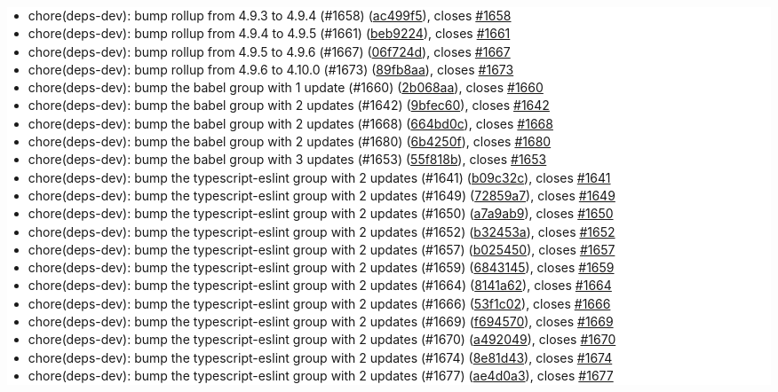 * chore(deps-dev): bump rollup from 4.9.3 to 4.9.4 (#1658) ([ac499f5](https://github.com/mjeanroy/rollup-plugin-license/commit/ac499f5)), closes [#1658](https://github.com/mjeanroy/rollup-plugin-license/issues/1658)
* chore(deps-dev): bump rollup from 4.9.4 to 4.9.5 (#1661) ([beb9224](https://github.com/mjeanroy/rollup-plugin-license/commit/beb9224)), closes [#1661](https://github.com/mjeanroy/rollup-plugin-license/issues/1661)
* chore(deps-dev): bump rollup from 4.9.5 to 4.9.6 (#1667) ([06f724d](https://github.com/mjeanroy/rollup-plugin-license/commit/06f724d)), closes [#1667](https://github.com/mjeanroy/rollup-plugin-license/issues/1667)
* chore(deps-dev): bump rollup from 4.9.6 to 4.10.0 (#1673) ([89fb8aa](https://github.com/mjeanroy/rollup-plugin-license/commit/89fb8aa)), closes [#1673](https://github.com/mjeanroy/rollup-plugin-license/issues/1673)
* chore(deps-dev): bump the babel group with 1 update (#1660) ([2b068aa](https://github.com/mjeanroy/rollup-plugin-license/commit/2b068aa)), closes [#1660](https://github.com/mjeanroy/rollup-plugin-license/issues/1660)
* chore(deps-dev): bump the babel group with 2 updates (#1642) ([9bfec60](https://github.com/mjeanroy/rollup-plugin-license/commit/9bfec60)), closes [#1642](https://github.com/mjeanroy/rollup-plugin-license/issues/1642)
* chore(deps-dev): bump the babel group with 2 updates (#1668) ([664bd0c](https://github.com/mjeanroy/rollup-plugin-license/commit/664bd0c)), closes [#1668](https://github.com/mjeanroy/rollup-plugin-license/issues/1668)
* chore(deps-dev): bump the babel group with 2 updates (#1680) ([6b4250f](https://github.com/mjeanroy/rollup-plugin-license/commit/6b4250f)), closes [#1680](https://github.com/mjeanroy/rollup-plugin-license/issues/1680)
* chore(deps-dev): bump the babel group with 3 updates (#1653) ([55f818b](https://github.com/mjeanroy/rollup-plugin-license/commit/55f818b)), closes [#1653](https://github.com/mjeanroy/rollup-plugin-license/issues/1653)
* chore(deps-dev): bump the typescript-eslint group with 2 updates (#1641) ([b09c32c](https://github.com/mjeanroy/rollup-plugin-license/commit/b09c32c)), closes [#1641](https://github.com/mjeanroy/rollup-plugin-license/issues/1641)
* chore(deps-dev): bump the typescript-eslint group with 2 updates (#1649) ([72859a7](https://github.com/mjeanroy/rollup-plugin-license/commit/72859a7)), closes [#1649](https://github.com/mjeanroy/rollup-plugin-license/issues/1649)
* chore(deps-dev): bump the typescript-eslint group with 2 updates (#1650) ([a7a9ab9](https://github.com/mjeanroy/rollup-plugin-license/commit/a7a9ab9)), closes [#1650](https://github.com/mjeanroy/rollup-plugin-license/issues/1650)
* chore(deps-dev): bump the typescript-eslint group with 2 updates (#1652) ([b32453a](https://github.com/mjeanroy/rollup-plugin-license/commit/b32453a)), closes [#1652](https://github.com/mjeanroy/rollup-plugin-license/issues/1652)
* chore(deps-dev): bump the typescript-eslint group with 2 updates (#1657) ([b025450](https://github.com/mjeanroy/rollup-plugin-license/commit/b025450)), closes [#1657](https://github.com/mjeanroy/rollup-plugin-license/issues/1657)
* chore(deps-dev): bump the typescript-eslint group with 2 updates (#1659) ([6843145](https://github.com/mjeanroy/rollup-plugin-license/commit/6843145)), closes [#1659](https://github.com/mjeanroy/rollup-plugin-license/issues/1659)
* chore(deps-dev): bump the typescript-eslint group with 2 updates (#1664) ([8141a62](https://github.com/mjeanroy/rollup-plugin-license/commit/8141a62)), closes [#1664](https://github.com/mjeanroy/rollup-plugin-license/issues/1664)
* chore(deps-dev): bump the typescript-eslint group with 2 updates (#1666) ([53f1c02](https://github.com/mjeanroy/rollup-plugin-license/commit/53f1c02)), closes [#1666](https://github.com/mjeanroy/rollup-plugin-license/issues/1666)
* chore(deps-dev): bump the typescript-eslint group with 2 updates (#1669) ([f694570](https://github.com/mjeanroy/rollup-plugin-license/commit/f694570)), closes [#1669](https://github.com/mjeanroy/rollup-plugin-license/issues/1669)
* chore(deps-dev): bump the typescript-eslint group with 2 updates (#1670) ([a492049](https://github.com/mjeanroy/rollup-plugin-license/commit/a492049)), closes [#1670](https://github.com/mjeanroy/rollup-plugin-license/issues/1670)
* chore(deps-dev): bump the typescript-eslint group with 2 updates (#1674) ([8e81d43](https://github.com/mjeanroy/rollup-plugin-license/commit/8e81d43)), closes [#1674](https://github.com/mjeanroy/rollup-plugin-license/issues/1674)
* chore(deps-dev): bump the typescript-eslint group with 2 updates (#1677) ([ae4d0a3](https://github.com/mjeanroy/rollup-plugin-license/commit/ae4d0a3)), closes [#1677](https://github.com/mjeanroy/rollup-plugin-license/issues/1677)